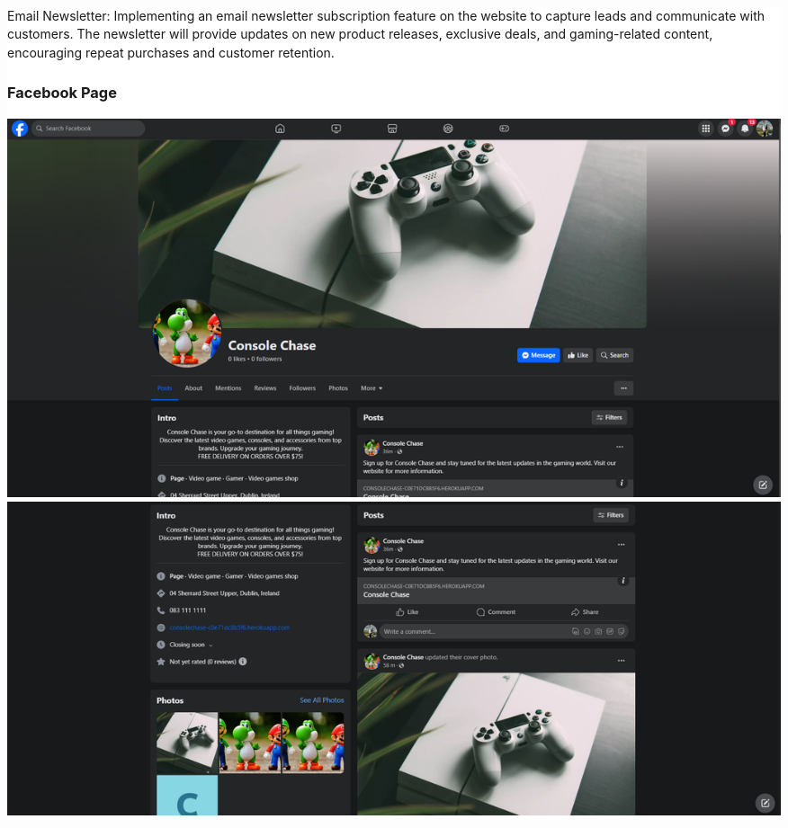 Email Newsletter: Implementing an email newsletter subscription feature on the website to capture leads and communicate with customers. The newsletter will provide updates on new product releases, exclusive deals, and gaming-related content, encouraging repeat purchases and customer retention.

### Facebook Page
![Facebook Page](docs/readme_images/facebook_page.png)
![Facebook Page](docs/readme_images/facebook_page_2.png)